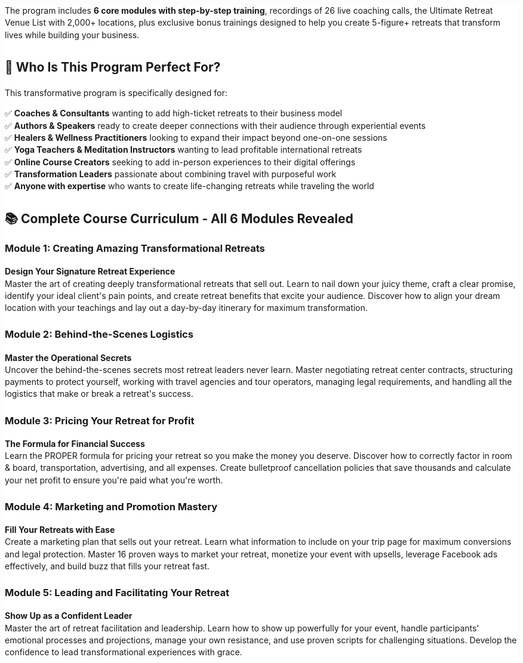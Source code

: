 The program includes **6 core modules with step-by-step training**, recordings of 26 live coaching calls, the Ultimate Retreat Venue List with 2,000+ locations, plus exclusive bonus trainings designed to help you create 5-figure+ retreats that transform lives while building your business.

## 👥 Who Is This Program Perfect For?

This transformative program is specifically designed for:

✅ **Coaches & Consultants** wanting to add high-ticket retreats to their business model  
✅ **Authors & Speakers** ready to create deeper connections with their audience through experiential events  
✅ **Healers & Wellness Practitioners** looking to expand their impact beyond one-on-one sessions  
✅ **Yoga Teachers & Meditation Instructors** wanting to lead profitable international retreats  
✅ **Online Course Creators** seeking to add in-person experiences to their digital offerings  
✅ **Transformation Leaders** passionate about combining travel with purposeful work  
✅ **Anyone with expertise** who wants to create life-changing retreats while traveling the world

## 📚 Complete Course Curriculum - All 6 Modules Revealed

### Module 1: Creating Amazing Transformational Retreats
**Design Your Signature Retreat Experience**  
Master the art of creating deeply transformational retreats that sell out. Learn to nail down your juicy theme, craft a clear promise, identify your ideal client's pain points, and create retreat benefits that excite your audience. Discover how to align your dream location with your teachings and lay out a day-by-day itinerary for maximum transformation.

### Module 2: Behind-the-Scenes Logistics
**Master the Operational Secrets**  
Uncover the behind-the-scenes secrets most retreat leaders never learn. Master negotiating retreat center contracts, structuring payments to protect yourself, working with travel agencies and tour operators, managing legal requirements, and handling all the logistics that make or break a retreat's success.

### Module 3: Pricing Your Retreat for Profit
**The Formula for Financial Success**  
Learn the PROPER formula for pricing your retreat so you make the money you deserve. Discover how to correctly factor in room & board, transportation, advertising, and all expenses. Create bulletproof cancellation policies that save thousands and calculate your net profit to ensure you're paid what you're worth.

### Module 4: Marketing and Promotion Mastery
**Fill Your Retreats with Ease**  
Create a marketing plan that sells out your retreat. Learn what information to include on your trip page for maximum conversions and legal protection. Master 16 proven ways to market your retreat, monetize your event with upsells, leverage Facebook ads effectively, and build buzz that fills your retreat fast.

### Module 5: Leading and Facilitating Your Retreat
**Show Up as a Confident Leader**  
Master the art of retreat facilitation and leadership. Learn how to show up powerfully for your event, handle participants' emotional processes and projections, manage your own resistance, and use proven scripts for challenging situations. Develop the confidence to lead transformational experiences with grace.
